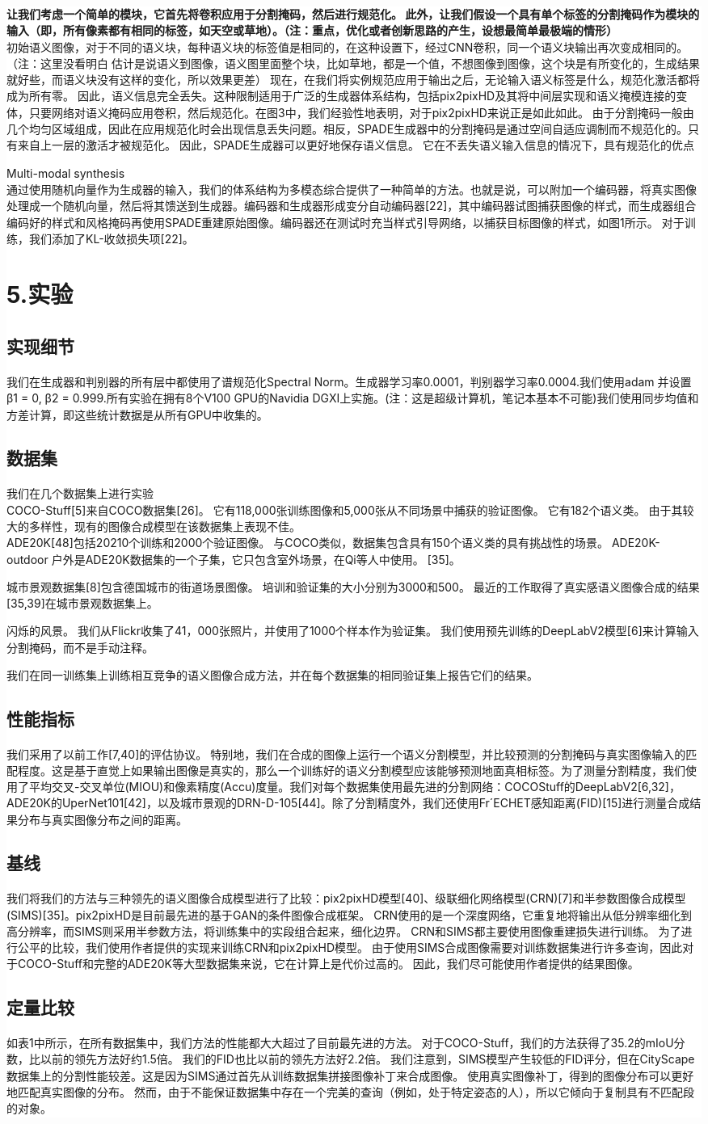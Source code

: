  **让我们考虑一个简单的模块，它首先将卷积应用于分割掩码，然后进行规范化。 此外，让我们假设一个具有单个标签的分割掩码作为模块的输入（即，所有像素都有相同的标签，如天空或草地）。（注：重点，优化或者创新思路的产生，设想最简单最极端的情形）**  
 初始语义图像，对于不同的语义块，每种语义块的标签值是相同的，在这种设置下，经过CNN卷积，同一个语义块输出再次变成相同的。（注：这里没看明白 估计是说语义到图像，语义图里面整个块，比如草地，都是一个值，不想图像到图像，这个块是有所变化的，生成结果就好些，而语义块没有这样的变化，所以效果更差） 现在，在我们将实例规范应用于输出之后，无论输入语义标签是什么，规范化激活都将成为所有零。 因此，语义信息完全丢失。这种限制适用于广泛的生成器体系结构，包括pix2pixHD及其将中间层实现和语义掩模连接的变体，只要网络对语义掩码应用卷积，然后规范化。在图3中，我们经验性地表明，对于pix2pixHD来说正是如此如此。 由于分割掩码一般由几个均匀区域组成，因此在应用规范化时会出现信息丢失问题。相反，SPADE生成器中的分割掩码是通过空间自适应调制而不规范化的。只有来自上一层的激活才被规范化。 因此，SPADE生成器可以更好地保存语义信息。 它在不丢失语义输入信息的情况下，具有规范化的优点  
 
 Multi-modal synthesis  
 通过使用随机向量作为生成器的输入，我们的体系结构为多模态综合提供了一种简单的方法。也就是说，可以附加一个编码器，将真实图像处理成一个随机向量，然后将其馈送到生成器。编码器和生成器形成变分自动编码器[22]，其中编码器试图捕获图像的样式，而生成器组合编码好的样式和风格掩码再使用SPADE重建原始图像。编码器还在测试时充当样式引导网络，以捕获目标图像的样式，如图1所示。 对于训练，我们添加了KL-收敛损失项[22]。

# 5.实验

##  实现细节
我们在生成器和判别器的所有层中都使用了谱规范化Spectral Norm。生成器学习率0.0001，判别器学习率0.0004.我们使用adam 并设置 β1 = 0, β2 = 0.999.所有实验在拥有8个V100 GPU的Navidia DGXI上实施。(注：这是超级计算机，笔记本基本不可能)我们使用同步均值和方差计算，即这些统计数据是从所有GPU中收集的。

## 数据集   
我们在几个数据集上进行实验  
COCO-Stuff[5]来自COCO数据集[26]。 它有118,000张训练图像和5,000张从不同场景中捕获的验证图像。 它有182个语义类。 由于其较大的多样性，现有的图像合成模型在该数据集上表现不佳。  
ADE20K[48]包括20210个训练和2000个验证图像。 与COCO类似，数据集包含具有150个语义类的具有挑战性的场景。
ADE20K-outdoor 户外是ADE20K数据集的一个子集，它只包含室外场景，在Qi等人中使用。 [35]。   

城市景观数据集[8]包含德国城市的街道场景图像。 培训和验证集的大小分别为3000和500。 最近的工作取得了真实感语义图像合成的结果[35,39]在城市景观数据集上。  

闪烁的风景。 我们从Flickr收集了41，000张照片，并使用了1000个样本作为验证集。 我们使用预先训练的DeepLabV2模型[6]来计算输入分割掩码，而不是手动注释。  

我们在同一训练集上训练相互竞争的语义图像合成方法，并在每个数据集的相同验证集上报告它们的结果。  

## 性能指标  
我们采用了以前工作[7,40]的评估协议。 特别地，我们在合成的图像上运行一个语义分割模型，并比较预测的分割掩码与真实图像输入的匹配程度。这是基于直觉上如果输出图像是真实的，那么一个训练好的语义分割模型应该能够预测地面真相标签。为了测量分割精度，我们使用了平均交叉-交叉单位(MIOU)和像素精度(Accu)度量。我们对每个数据集使用最先进的分割网络：COCOStuff的DeepLabV2[6,32]，ADE20K的UperNet101[42]，以及城市景观的DRN-D-105[44]。除了分割精度外，我们还使用Fr´ECHET感知距离(FID)[15]进行测量合成结果分布与真实图像分布之间的距离。    
## 基线  
我们将我们的方法与三种领先的语义图像合成模型进行了比较：pix2pixHD模型[40]、级联细化网络模型(CRN)[7]和半参数图像合成模型(SIMS)[35]。pix2pixHD是目前最先进的基于GAN的条件图像合成框架。 CRN使用的是一个深度网络，它重复地将输出从低分辨率细化到高分辨率，而SIMS则采用半参数方法，将训练集中的实段组合起来，细化边界。 CRN和SIMS都主要使用图像重建损失进行训练。 为了进行公平的比较，我们使用作者提供的实现来训练CRN和pix2pixHD模型。 由于使用SIMS合成图像需要对训练数据集进行许多查询，因此对于COCO-Stuff和完整的ADE20K等大型数据集来说，它在计算上是代价过高的。 因此，我们尽可能使用作者提供的结果图像。  

## 定量比较  
如表1中所示，在所有数据集中，我们方法的性能都大大超过了目前最先进的方法。 对于COCO-Stuff，我们的方法获得了35.2的mIoU分数，比以前的领先方法好约1.5倍。 我们的FID也比以前的领先方法好2.2倍。 我们注意到，SIMS模型产生较低的FID评分，但在CityScape数据集上的分割性能较差。这是因为SIMS通过首先从训练数据集拼接图像补丁来合成图像。 使用真实图像补丁，得到的图像分布可以更好地匹配真实图像的分布。 然而，由于不能保证数据集中存在一个完美的查询（例如，处于特定姿态的人），所以它倾向于复制具有不匹配段的对象。  
